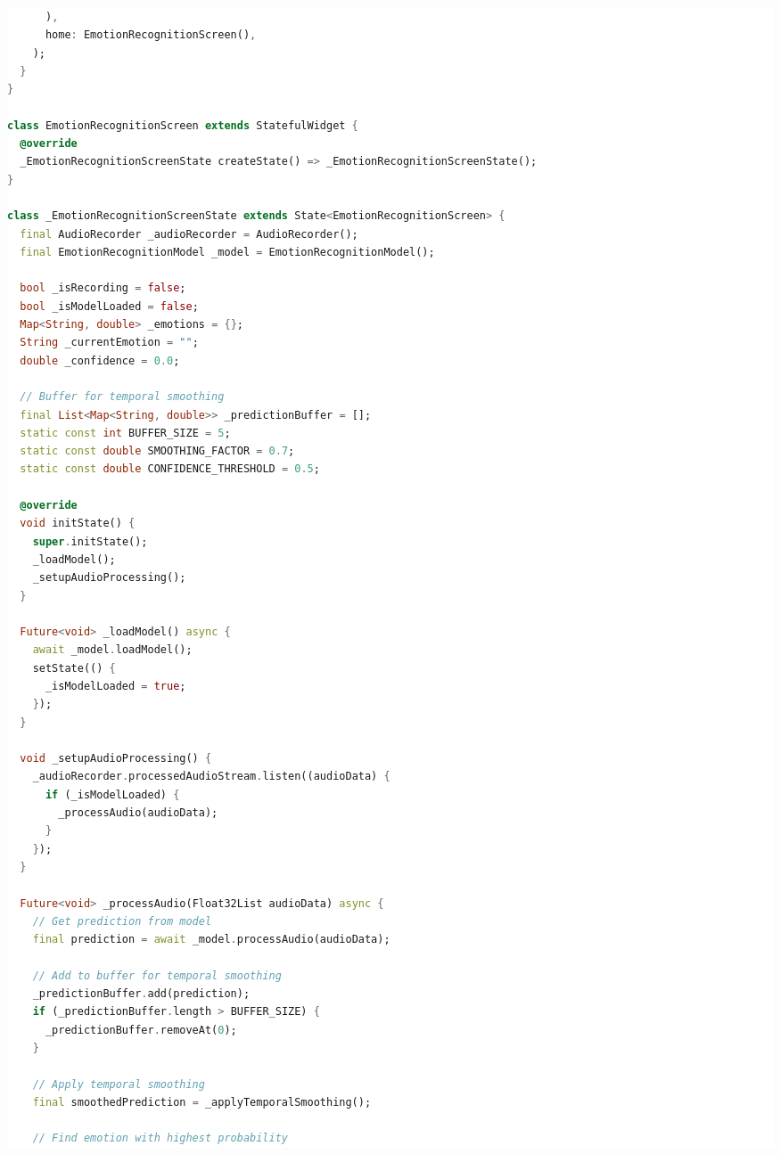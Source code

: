 ```dart
      ),
      home: EmotionRecognitionScreen(),
    );
  }
}

class EmotionRecognitionScreen extends StatefulWidget {
  @override
  _EmotionRecognitionScreenState createState() => _EmotionRecognitionScreenState();
}

class _EmotionRecognitionScreenState extends State<EmotionRecognitionScreen> {
  final AudioRecorder _audioRecorder = AudioRecorder();
  final EmotionRecognitionModel _model = EmotionRecognitionModel();
  
  bool _isRecording = false;
  bool _isModelLoaded = false;
  Map<String, double> _emotions = {};
  String _currentEmotion = "";
  double _confidence = 0.0;
  
  // Buffer for temporal smoothing
  final List<Map<String, double>> _predictionBuffer = [];
  static const int BUFFER_SIZE = 5;
  static const double SMOOTHING_FACTOR = 0.7;
  static const double CONFIDENCE_THRESHOLD = 0.5;
  
  @override
  void initState() {
    super.initState();
    _loadModel();
    _setupAudioProcessing();
  }
  
  Future<void> _loadModel() async {
    await _model.loadModel();
    setState(() {
      _isModelLoaded = true;
    });
  }
  
  void _setupAudioProcessing() {
    _audioRecorder.processedAudioStream.listen((audioData) {
      if (_isModelLoaded) {
        _processAudio(audioData);
      }
    });
  }
  
  Future<void> _processAudio(Float32List audioData) async {
    // Get prediction from model
    final prediction = await _model.processAudio(audioData);
    
    // Add to buffer for temporal smoothing
    _predictionBuffer.add(prediction);
    if (_predictionBuffer.length > BUFFER_SIZE) {
      _predictionBuffer.removeAt(0);
    }
    
    // Apply temporal smoothing
    final smoothedPrediction = _applyTemporalSmoothing();
    
    // Find emotion with highest probability
```